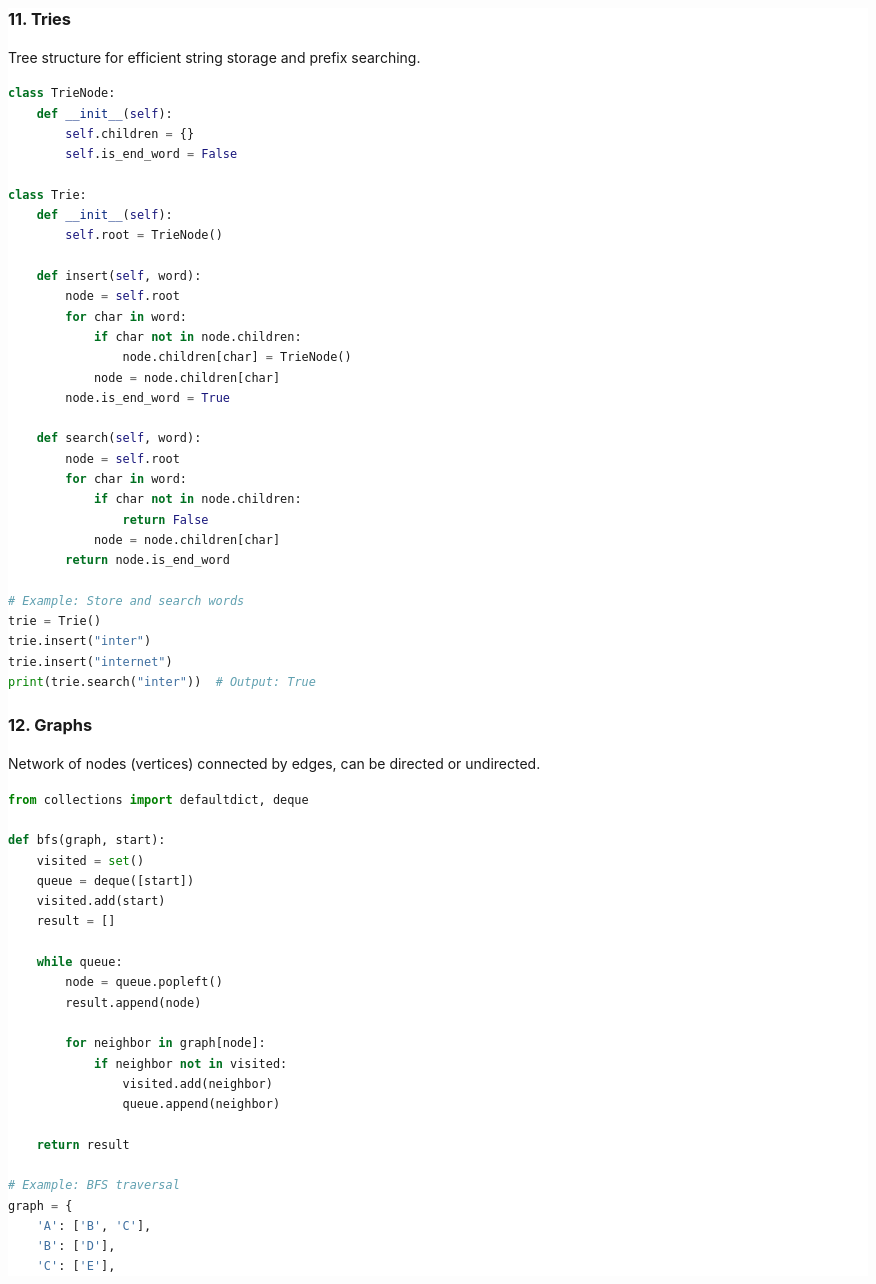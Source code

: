 ### 11. **Tries**
Tree structure for efficient string storage and prefix searching.

```python
class TrieNode:
    def __init__(self):
        self.children = {}
        self.is_end_word = False

class Trie:
    def __init__(self):
        self.root = TrieNode()
    
    def insert(self, word):
        node = self.root
        for char in word:
            if char not in node.children:
                node.children[char] = TrieNode()
            node = node.children[char]
        node.is_end_word = True
    
    def search(self, word):
        node = self.root
        for char in word:
            if char not in node.children:
                return False
            node = node.children[char]
        return node.is_end_word

# Example: Store and search words
trie = Trie()
trie.insert("inter")
trie.insert("internet")
print(trie.search("inter"))  # Output: True
```

### 12. **Graphs**
Network of nodes (vertices) connected by edges, can be directed or undirected.

```python
from collections import defaultdict, deque

def bfs(graph, start):
    visited = set()
    queue = deque([start])
    visited.add(start)
    result = []
    
    while queue:
        node = queue.popleft()
        result.append(node)
        
        for neighbor in graph[node]:
            if neighbor not in visited:
                visited.add(neighbor)
                queue.append(neighbor)
    
    return result

# Example: BFS traversal
graph = {
    'A': ['B', 'C'],
    'B': ['D'],
    'C': ['E'],
```